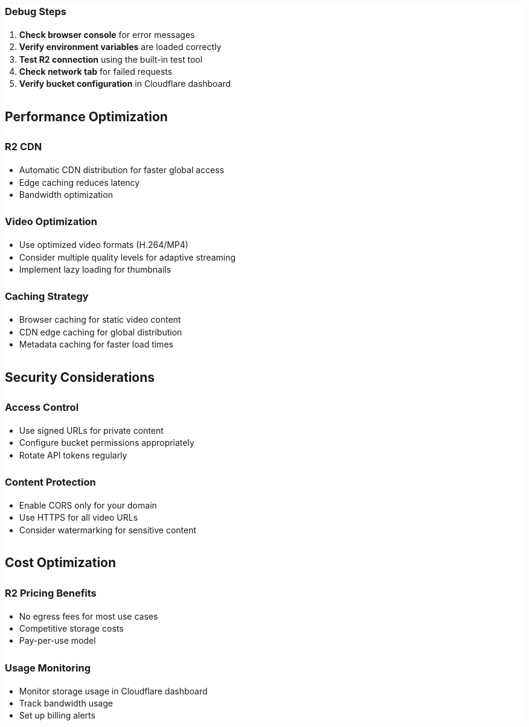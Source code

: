 ### Debug Steps

1. **Check browser console** for error messages
2. **Verify environment variables** are loaded correctly
3. **Test R2 connection** using the built-in test tool
4. **Check network tab** for failed requests
5. **Verify bucket configuration** in Cloudflare dashboard

## Performance Optimization

### R2 CDN
- Automatic CDN distribution for faster global access
- Edge caching reduces latency
- Bandwidth optimization

### Video Optimization
- Use optimized video formats (H.264/MP4)
- Consider multiple quality levels for adaptive streaming
- Implement lazy loading for thumbnails

### Caching Strategy
- Browser caching for static video content
- CDN edge caching for global distribution
- Metadata caching for faster load times

## Security Considerations

### Access Control
- Use signed URLs for private content
- Configure bucket permissions appropriately
- Rotate API tokens regularly

### Content Protection
- Enable CORS only for your domain
- Use HTTPS for all video URLs
- Consider watermarking for sensitive content

## Cost Optimization

### R2 Pricing Benefits
- No egress fees for most use cases
- Competitive storage costs
- Pay-per-use model

### Usage Monitoring
- Monitor storage usage in Cloudflare dashboard
- Track bandwidth usage
- Set up billing alerts
